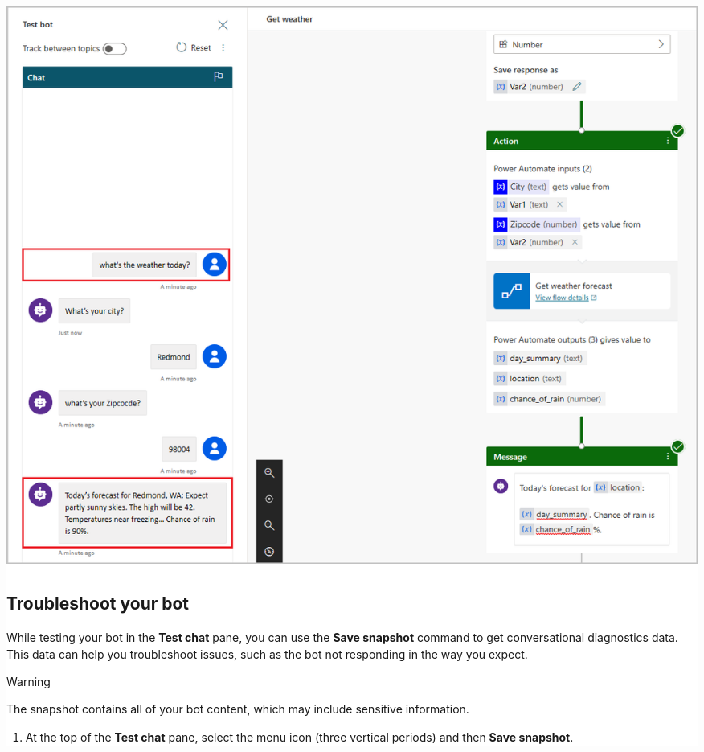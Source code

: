 ![Test Dialog](media/GetWeatherE2E.png)


## Troubleshoot your bot

While testing your bot in the **Test chat** pane, you can use the **Save snapshot** command to get conversational diagnostics data. This data can help you troubleshoot issues, such as the bot not responding in the way you expect. 

>[!WARNING]
>The snapshot contains all of your bot content, which may include sensitive information.

1. At the top of the **Test chat** pane, select the menu icon (three vertical periods) and then **Save snapshot**.
